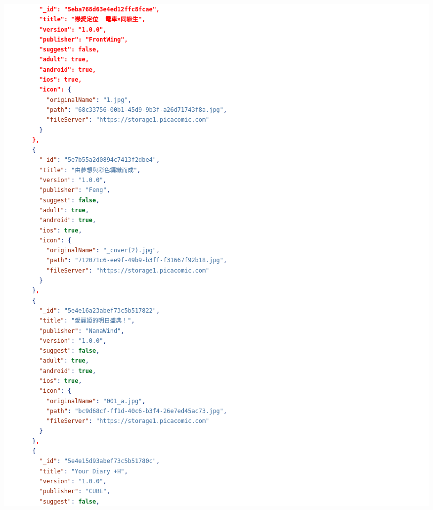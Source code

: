 ```json
          "_id": "5eba768d63e4ed12ffc8fcae",
          "title": "戀愛定位  電車×同級生",
          "version": "1.0.0",
          "publisher": "FrontWing",
          "suggest": false,
          "adult": true,
          "android": true,
          "ios": true,
          "icon": {
            "originalName": "1.jpg",
            "path": "68c33756-00b1-45d9-9b3f-a26d71743f8a.jpg",
            "fileServer": "https://storage1.picacomic.com"
          }
        },
        {
          "_id": "5e7b55a2d0894c7413f2dbe4",
          "title": "由夢想與彩色編織而成",
          "version": "1.0.0",
          "publisher": "Feng",
          "suggest": false,
          "adult": true,
          "android": true,
          "ios": true,
          "icon": {
            "originalName": "_cover(2).jpg",
            "path": "712071c6-ee9f-49b9-b3ff-f31667f92b18.jpg",
            "fileServer": "https://storage1.picacomic.com"
          }
        },
        {
          "_id": "5e4e16a23abef73c5b517822",
          "title": "愛麗婭的明日盛典！",
          "publisher": "NanaWind",
          "version": "1.0.0",
          "suggest": false,
          "adult": true,
          "android": true,
          "ios": true,
          "icon": {
            "originalName": "001_a.jpg",
            "path": "bc9d68cf-ff1d-40c6-b3f4-26e7ed45ac73.jpg",
            "fileServer": "https://storage1.picacomic.com"
          }
        },
        {
          "_id": "5e4e15d93abef73c5b51780c",
          "title": "Your Diary +H",
          "version": "1.0.0",
          "publisher": "CUBE",
          "suggest": false,
